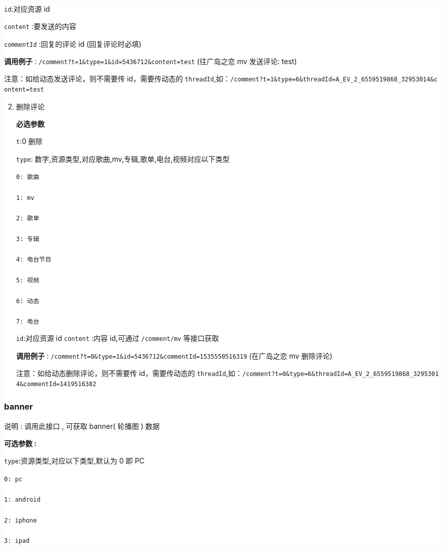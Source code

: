    `id`:对应资源 id

   `content` :要发送的内容

   `commentId` :回复的评论 id (回复评论时必填)

   **调用例子** : `/comment?t=1&type=1&id=5436712&content=test` (往广岛之恋 mv 发送评论: test)

   注意：如给动态发送评论，则不需要传 id，需要传动态的 `threadId`,如：`/comment?t=1&type=6&threadId=A_EV_2_6559519868_32953014&content=test`

2. 删除评论

   **必选参数**

   `t`:0 删除

   `type`: 数字,资源类型,对应歌曲,mv,专辑,歌单,电台,视频对应以下类型  
   

    ```
    0: 歌曲

    1: mv

    2: 歌单

    3: 专辑

    4: 电台节目

    5: 视频

    6: 动态

    7: 电台

    ```  
   
   `id`:对应资源 id
   `content` :内容 id,可通过 `/comment/mv` 等接口获取

   **调用例子** : `/comment?t=0&type=1&id=5436712&commentId=1535550516319` (在广岛之恋 mv 删除评论)

   注意：如给动态删除评论，则不需要传 id，需要传动态的 `threadId`,如：`/comment?t=0&type=6&threadId=A_EV_2_6559519868_32953014&commentId=1419516382`

### banner

说明 : 调用此接口 , 可获取 banner( 轮播图 ) 数据

**可选参数 :**

`type`:资源类型,对应以下类型,默认为 0 即 PC  

```
0: pc

1: android

2: iphone

3: ipad
```  
